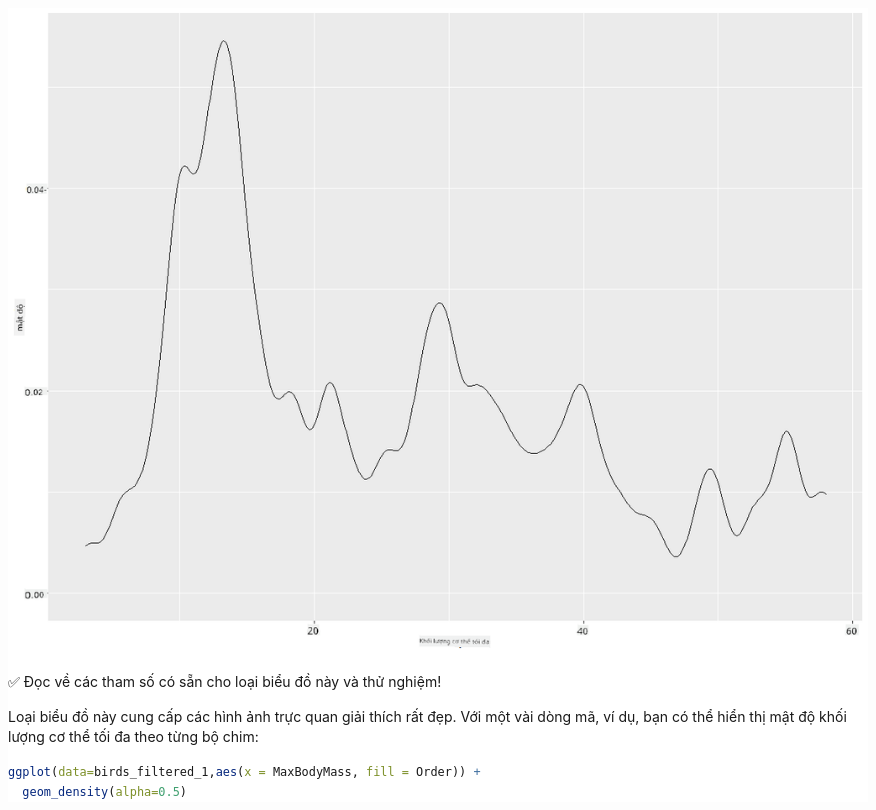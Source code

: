 ![khối lượng cơ thể ít mượt hơn](../../../../../translated_images/less-smooth-bodymass.10f4db8b683cc17d17b2d33f22405413142004467a1493d416608dafecfdee23.vi.png)

✅ Đọc về các tham số có sẵn cho loại biểu đồ này và thử nghiệm!

Loại biểu đồ này cung cấp các hình ảnh trực quan giải thích rất đẹp. Với một vài dòng mã, ví dụ, bạn có thể hiển thị mật độ khối lượng cơ thể tối đa theo từng bộ chim:

```r
ggplot(data=birds_filtered_1,aes(x = MaxBodyMass, fill = Order)) +
  geom_density(alpha=0.5)
```